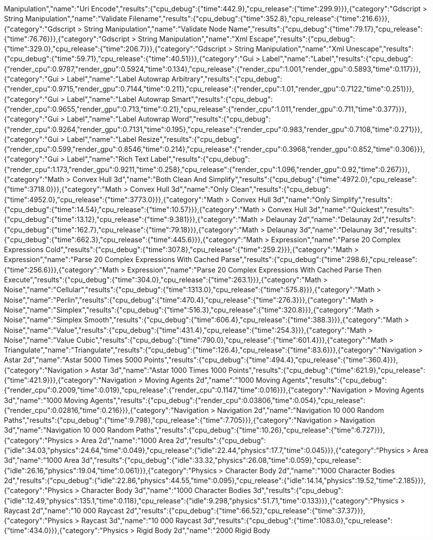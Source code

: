 Manipulation","name":"Uri Encode","results":{"cpu_debug":{"time":442.9},"cpu_release":{"time":299.9}}},{"category":"Gdscript > String Manipulation","name":"Validate Filename","results":{"cpu_debug":{"time":352.8},"cpu_release":{"time":216.6}}},{"category":"Gdscript > String Manipulation","name":"Validate Node Name","results":{"cpu_debug":{"time":79.17},"cpu_release":{"time":76.76}}},{"category":"Gdscript > String Manipulation","name":"Xml Escape","results":{"cpu_debug":{"time":329.0},"cpu_release":{"time":206.7}}},{"category":"Gdscript > String Manipulation","name":"Xml Unescape","results":{"cpu_debug":{"time":59.71},"cpu_release":{"time":40.51}}},{"category":"Gui > Label","name":"Label","results":{"cpu_debug":{"render_cpu":0.9787,"render_gpu":0.5924,"time":0.134},"cpu_release":{"render_cpu":1.001,"render_gpu":0.5893,"time":0.117}}},{"category":"Gui > Label","name":"Label Autowrap Arbitrary","results":{"cpu_debug":{"render_cpu":0.9715,"render_gpu":0.7144,"time":0.211},"cpu_release":{"render_cpu":1.01,"render_gpu":0.7122,"time":0.251}}},{"category":"Gui > Label","name":"Label Autowrap Smart","results":{"cpu_debug":{"render_cpu":0.9655,"render_gpu":0.713,"time":0.21},"cpu_release":{"render_cpu":1.011,"render_gpu":0.711,"time":0.377}}},{"category":"Gui > Label","name":"Label Autowrap Word","results":{"cpu_debug":{"render_cpu":0.9264,"render_gpu":0.7131,"time":0.195},"cpu_release":{"render_cpu":0.983,"render_gpu":0.7108,"time":0.271}}},{"category":"Gui > Label","name":"Label Resize","results":{"cpu_debug":{"render_cpu":0.599,"render_gpu":0.8546,"time":0.214},"cpu_release":{"render_cpu":0.3968,"render_gpu":0.852,"time":0.306}}},{"category":"Gui > Label","name":"Rich Text Label","results":{"cpu_debug":{"render_cpu":1.173,"render_gpu":0.9211,"time":0.258},"cpu_release":{"render_cpu":1.096,"render_gpu":0.92,"time":0.267}}},{"category":"Math > Convex Hull 3d","name":"Both Clean And Simplify","results":{"cpu_debug":{"time":4972.0},"cpu_release":{"time":3718.0}}},{"category":"Math > Convex Hull 3d","name":"Only Clean","results":{"cpu_debug":{"time":4952.0},"cpu_release":{"time":3773.0}}},{"category":"Math > Convex Hull 3d","name":"Only Simplify","results":{"cpu_debug":{"time":14.54},"cpu_release":{"time":10.57}}},{"category":"Math > Convex Hull 3d","name":"Quickest","results":{"cpu_debug":{"time":13.12},"cpu_release":{"time":9.381}}},{"category":"Math > Delaunay 2d","name":"Delaunay 2d","results":{"cpu_debug":{"time":162.7},"cpu_release":{"time":79.18}}},{"category":"Math > Delaunay 3d","name":"Delaunay 3d","results":{"cpu_debug":{"time":662.3},"cpu_release":{"time":445.6}}},{"category":"Math > Expression","name":"Parse 20 Complex Expressions Cold","results":{"cpu_debug":{"time":307.8},"cpu_release":{"time":259.2}}},{"category":"Math > Expression","name":"Parse 20 Complex Expressions With Cached Parse","results":{"cpu_debug":{"time":298.6},"cpu_release":{"time":256.6}}},{"category":"Math > Expression","name":"Parse 20 Complex Expressions With Cached Parse Then Execute","results":{"cpu_debug":{"time":304.0},"cpu_release":{"time":263.1}}},{"category":"Math > Noise","name":"Cellular","results":{"cpu_debug":{"time":1313.0},"cpu_release":{"time":575.8}}},{"category":"Math > Noise","name":"Perlin","results":{"cpu_debug":{"time":470.4},"cpu_release":{"time":276.3}}},{"category":"Math > Noise","name":"Simplex","results":{"cpu_debug":{"time":516.3},"cpu_release":{"time":320.8}}},{"category":"Math > Noise","name":"Simplex Smooth","results":{"cpu_debug":{"time":606.4},"cpu_release":{"time":388.3}}},{"category":"Math > Noise","name":"Value","results":{"cpu_debug":{"time":431.4},"cpu_release":{"time":254.3}}},{"category":"Math > Noise","name":"Value Cubic","results":{"cpu_debug":{"time":790.0},"cpu_release":{"time":601.4}}},{"category":"Math > Triangulate","name":"Triangulate","results":{"cpu_debug":{"time":126.4},"cpu_release":{"time":83.6}}},{"category":"Navigation > Astar 2d","name":"Astar 5000 Times 5000 Points","results":{"cpu_debug":{"time":494.4},"cpu_release":{"time":360.4}}},{"category":"Navigation > Astar 3d","name":"Astar 1000 Times 1000 Points","results":{"cpu_debug":{"time":621.9},"cpu_release":{"time":421.9}}},{"category":"Navigation > Moving Agents 2d","name":"1000 Moving Agents","results":{"cpu_debug":{"render_cpu":0.2009,"time":0.019},"cpu_release":{"render_cpu":0.1147,"time":0.016}}},{"category":"Navigation > Moving Agents 3d","name":"1000 Moving Agents","results":{"cpu_debug":{"render_cpu":0.03806,"time":0.054},"cpu_release":{"render_cpu":0.02816,"time":0.216}}},{"category":"Navigation > Navigation 2d","name":"Navigation 10 000 Random Paths","results":{"cpu_debug":{"time":9.798},"cpu_release":{"time":7.705}}},{"category":"Navigation > Navigation 3d","name":"Navigation 10 000 Random Paths","results":{"cpu_debug":{"time":10.26},"cpu_release":{"time":6.727}}},{"category":"Physics > Area 2d","name":"1000 Area 2d","results":{"cpu_debug":{"idle":34.03,"physics":24.64,"time":0.049},"cpu_release":{"idle":22.44,"physics":17.7,"time":0.045}}},{"category":"Physics > Area 3d","name":"1000 Area 3d","results":{"cpu_debug":{"idle":33.32,"physics":26.08,"time":0.059},"cpu_release":{"idle":26.16,"physics":19.04,"time":0.061}}},{"category":"Physics > Character Body 2d","name":"1000 Character Bodies 2d","results":{"cpu_debug":{"idle":22.86,"physics":44.55,"time":0.095},"cpu_release":{"idle":14.14,"physics":19.52,"time":2.185}}},{"category":"Physics > Character Body 3d","name":"1000 Character Bodies 3d","results":{"cpu_debug":{"idle":12.49,"physics":135.1,"time":0.118},"cpu_release":{"idle":9.298,"physics":51.71,"time":0.133}}},{"category":"Physics > Raycast 2d","name":"10 000 Raycast 2d","results":{"cpu_debug":{"time":66.52},"cpu_release":{"time":37.37}}},{"category":"Physics > Raycast 3d","name":"10 000 Raycast 3d","results":{"cpu_debug":{"time":1083.0},"cpu_release":{"time":434.0}}},{"category":"Physics > Rigid Body 2d","name":"2000 Rigid Body